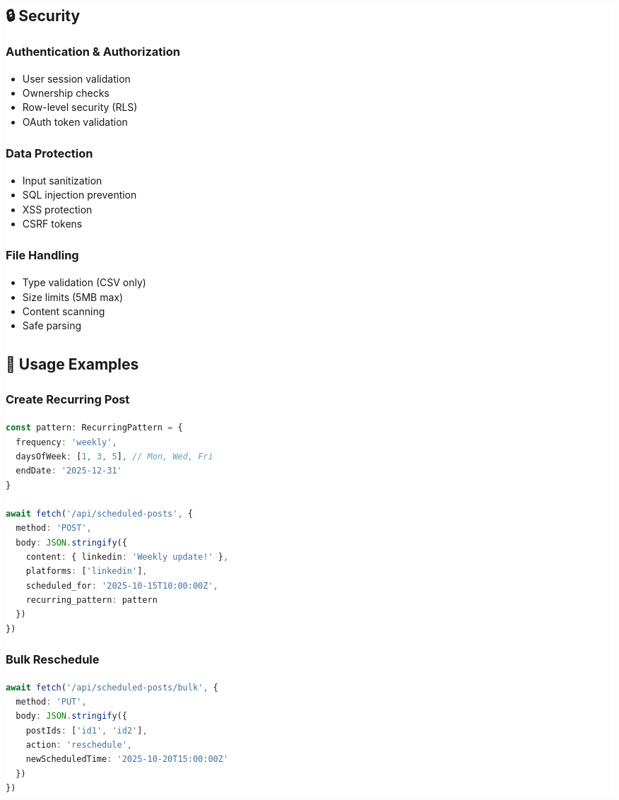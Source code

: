 ## 🔒 Security

### Authentication & Authorization
- User session validation
- Ownership checks
- Row-level security (RLS)
- OAuth token validation

### Data Protection
- Input sanitization
- SQL injection prevention
- XSS protection
- CSRF tokens

### File Handling
- Type validation (CSV only)
- Size limits (5MB max)
- Content scanning
- Safe parsing

## 📖 Usage Examples

### Create Recurring Post
```typescript
const pattern: RecurringPattern = {
  frequency: 'weekly',
  daysOfWeek: [1, 3, 5], // Mon, Wed, Fri
  endDate: '2025-12-31'
}

await fetch('/api/scheduled-posts', {
  method: 'POST',
  body: JSON.stringify({
    content: { linkedin: 'Weekly update!' },
    platforms: ['linkedin'],
    scheduled_for: '2025-10-15T10:00:00Z',
    recurring_pattern: pattern
  })
})
```

### Bulk Reschedule
```typescript
await fetch('/api/scheduled-posts/bulk', {
  method: 'PUT',
  body: JSON.stringify({
    postIds: ['id1', 'id2'],
    action: 'reschedule',
    newScheduledTime: '2025-10-20T15:00:00Z'
  })
})
```
